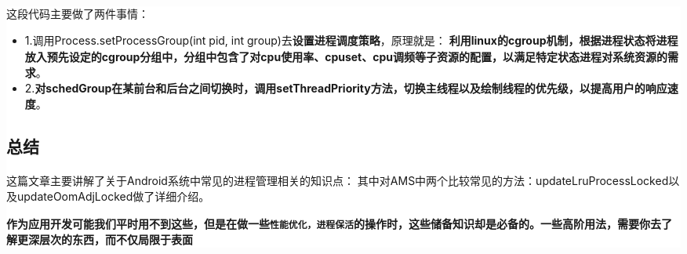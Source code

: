这段代码主要做了两件事情：

- 1.调用Process.setProcessGroup(int pid, int group)去**设置进程调度策略**，原理就是：
  **利用linux的cgroup机制，根据进程状态将进程放入预先设定的cgroup分组中，分组中包含了对cpu使用率、cpuset、cpu调频等子资源的配置，以满足特定状态进程对系统资源的需求**。
- 2.**对schedGroup在某前台和后台之间切换时，调用setThreadPriority方法，切换主线程以及绘制线程的优先级，以提高用户的响应速度**。



## 总结
这篇文章主要讲解了关于Android系统中常见的进程管理相关的知识点：
其中对AMS中两个比较常见的方法：updateLruProcessLocked以及updateOomAdjLocked做了详细介绍。

**作为应用开发可能我们平时用不到这些，但是在做一些`性能优化，进程保活`的操作时，这些储备知识却是必备的。一些高阶用法，需要你去了解更深层次的东西，而不仅局限于表面**





